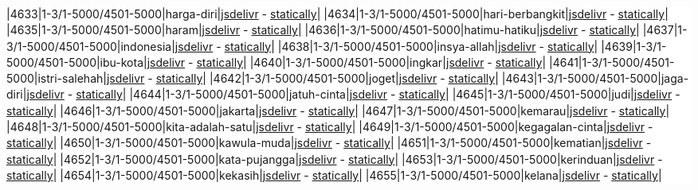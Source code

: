 |4633|1-3/1-5000/4501-5000|harga-diri|[jsdelivr](https://cdn.jsdelivr.net/gh/dbchord/png-old-c-1280x720_1-3/1-5000/4501-5000/harga-diri.png) - [statically](https://cdn.statically.io/gh/dbchord/png-old-c-1280x720_1-3/img/1-5000/4501-5000/harga-diri.png)|
|4634|1-3/1-5000/4501-5000|hari-berbangkit|[jsdelivr](https://cdn.jsdelivr.net/gh/dbchord/png-old-c-1280x720_1-3/1-5000/4501-5000/hari-berbangkit.png) - [statically](https://cdn.statically.io/gh/dbchord/png-old-c-1280x720_1-3/img/1-5000/4501-5000/hari-berbangkit.png)|
|4635|1-3/1-5000/4501-5000|haram|[jsdelivr](https://cdn.jsdelivr.net/gh/dbchord/png-old-c-1280x720_1-3/1-5000/4501-5000/haram.png) - [statically](https://cdn.statically.io/gh/dbchord/png-old-c-1280x720_1-3/img/1-5000/4501-5000/haram.png)|
|4636|1-3/1-5000/4501-5000|hatimu-hatiku|[jsdelivr](https://cdn.jsdelivr.net/gh/dbchord/png-old-c-1280x720_1-3/1-5000/4501-5000/hatimu-hatiku.png) - [statically](https://cdn.statically.io/gh/dbchord/png-old-c-1280x720_1-3/img/1-5000/4501-5000/hatimu-hatiku.png)|
|4637|1-3/1-5000/4501-5000|indonesia|[jsdelivr](https://cdn.jsdelivr.net/gh/dbchord/png-old-c-1280x720_1-3/1-5000/4501-5000/indonesia.png) - [statically](https://cdn.statically.io/gh/dbchord/png-old-c-1280x720_1-3/img/1-5000/4501-5000/indonesia.png)|
|4638|1-3/1-5000/4501-5000|insya-allah|[jsdelivr](https://cdn.jsdelivr.net/gh/dbchord/png-old-c-1280x720_1-3/1-5000/4501-5000/insya-allah.png) - [statically](https://cdn.statically.io/gh/dbchord/png-old-c-1280x720_1-3/img/1-5000/4501-5000/insya-allah.png)|
|4639|1-3/1-5000/4501-5000|ibu-kota|[jsdelivr](https://cdn.jsdelivr.net/gh/dbchord/png-old-c-1280x720_1-3/1-5000/4501-5000/ibu-kota.png) - [statically](https://cdn.statically.io/gh/dbchord/png-old-c-1280x720_1-3/img/1-5000/4501-5000/ibu-kota.png)|
|4640|1-3/1-5000/4501-5000|ingkar|[jsdelivr](https://cdn.jsdelivr.net/gh/dbchord/png-old-c-1280x720_1-3/1-5000/4501-5000/ingkar.png) - [statically](https://cdn.statically.io/gh/dbchord/png-old-c-1280x720_1-3/img/1-5000/4501-5000/ingkar.png)|
|4641|1-3/1-5000/4501-5000|istri-salehah|[jsdelivr](https://cdn.jsdelivr.net/gh/dbchord/png-old-c-1280x720_1-3/1-5000/4501-5000/istri-salehah.png) - [statically](https://cdn.statically.io/gh/dbchord/png-old-c-1280x720_1-3/img/1-5000/4501-5000/istri-salehah.png)|
|4642|1-3/1-5000/4501-5000|joget|[jsdelivr](https://cdn.jsdelivr.net/gh/dbchord/png-old-c-1280x720_1-3/1-5000/4501-5000/joget.png) - [statically](https://cdn.statically.io/gh/dbchord/png-old-c-1280x720_1-3/img/1-5000/4501-5000/joget.png)|
|4643|1-3/1-5000/4501-5000|jaga-diri|[jsdelivr](https://cdn.jsdelivr.net/gh/dbchord/png-old-c-1280x720_1-3/1-5000/4501-5000/jaga-diri.png) - [statically](https://cdn.statically.io/gh/dbchord/png-old-c-1280x720_1-3/img/1-5000/4501-5000/jaga-diri.png)|
|4644|1-3/1-5000/4501-5000|jatuh-cinta|[jsdelivr](https://cdn.jsdelivr.net/gh/dbchord/png-old-c-1280x720_1-3/1-5000/4501-5000/jatuh-cinta.png) - [statically](https://cdn.statically.io/gh/dbchord/png-old-c-1280x720_1-3/img/1-5000/4501-5000/jatuh-cinta.png)|
|4645|1-3/1-5000/4501-5000|judi|[jsdelivr](https://cdn.jsdelivr.net/gh/dbchord/png-old-c-1280x720_1-3/1-5000/4501-5000/judi.png) - [statically](https://cdn.statically.io/gh/dbchord/png-old-c-1280x720_1-3/img/1-5000/4501-5000/judi.png)|
|4646|1-3/1-5000/4501-5000|jakarta|[jsdelivr](https://cdn.jsdelivr.net/gh/dbchord/png-old-c-1280x720_1-3/1-5000/4501-5000/jakarta.png) - [statically](https://cdn.statically.io/gh/dbchord/png-old-c-1280x720_1-3/img/1-5000/4501-5000/jakarta.png)|
|4647|1-3/1-5000/4501-5000|kemarau|[jsdelivr](https://cdn.jsdelivr.net/gh/dbchord/png-old-c-1280x720_1-3/1-5000/4501-5000/kemarau.png) - [statically](https://cdn.statically.io/gh/dbchord/png-old-c-1280x720_1-3/img/1-5000/4501-5000/kemarau.png)|
|4648|1-3/1-5000/4501-5000|kita-adalah-satu|[jsdelivr](https://cdn.jsdelivr.net/gh/dbchord/png-old-c-1280x720_1-3/1-5000/4501-5000/kita-adalah-satu.png) - [statically](https://cdn.statically.io/gh/dbchord/png-old-c-1280x720_1-3/img/1-5000/4501-5000/kita-adalah-satu.png)|
|4649|1-3/1-5000/4501-5000|kegagalan-cinta|[jsdelivr](https://cdn.jsdelivr.net/gh/dbchord/png-old-c-1280x720_1-3/1-5000/4501-5000/kegagalan-cinta.png) - [statically](https://cdn.statically.io/gh/dbchord/png-old-c-1280x720_1-3/img/1-5000/4501-5000/kegagalan-cinta.png)|
|4650|1-3/1-5000/4501-5000|kawula-muda|[jsdelivr](https://cdn.jsdelivr.net/gh/dbchord/png-old-c-1280x720_1-3/1-5000/4501-5000/kawula-muda.png) - [statically](https://cdn.statically.io/gh/dbchord/png-old-c-1280x720_1-3/img/1-5000/4501-5000/kawula-muda.png)|
|4651|1-3/1-5000/4501-5000|kematian|[jsdelivr](https://cdn.jsdelivr.net/gh/dbchord/png-old-c-1280x720_1-3/1-5000/4501-5000/kematian.png) - [statically](https://cdn.statically.io/gh/dbchord/png-old-c-1280x720_1-3/img/1-5000/4501-5000/kematian.png)|
|4652|1-3/1-5000/4501-5000|kata-pujangga|[jsdelivr](https://cdn.jsdelivr.net/gh/dbchord/png-old-c-1280x720_1-3/1-5000/4501-5000/kata-pujangga.png) - [statically](https://cdn.statically.io/gh/dbchord/png-old-c-1280x720_1-3/img/1-5000/4501-5000/kata-pujangga.png)|
|4653|1-3/1-5000/4501-5000|kerinduan|[jsdelivr](https://cdn.jsdelivr.net/gh/dbchord/png-old-c-1280x720_1-3/1-5000/4501-5000/kerinduan.png) - [statically](https://cdn.statically.io/gh/dbchord/png-old-c-1280x720_1-3/img/1-5000/4501-5000/kerinduan.png)|
|4654|1-3/1-5000/4501-5000|kekasih|[jsdelivr](https://cdn.jsdelivr.net/gh/dbchord/png-old-c-1280x720_1-3/1-5000/4501-5000/kekasih.png) - [statically](https://cdn.statically.io/gh/dbchord/png-old-c-1280x720_1-3/img/1-5000/4501-5000/kekasih.png)|
|4655|1-3/1-5000/4501-5000|kelana|[jsdelivr](https://cdn.jsdelivr.net/gh/dbchord/png-old-c-1280x720_1-3/1-5000/4501-5000/kelana.png) - [statically](https://cdn.statically.io/gh/dbchord/png-old-c-1280x720_1-3/img/1-5000/4501-5000/kelana.png)|